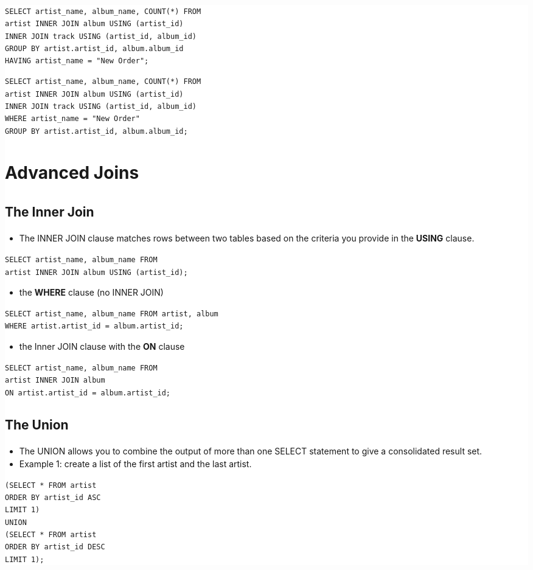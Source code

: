 ~~~~
SELECT artist_name, album_name, COUNT(*) FROM
artist INNER JOIN album USING (artist_id)
INNER JOIN track USING (artist_id, album_id)
GROUP BY artist.artist_id, album.album_id
HAVING artist_name = "New Order";
~~~~

~~~~
SELECT artist_name, album_name, COUNT(*) FROM
artist INNER JOIN album USING (artist_id)
INNER JOIN track USING (artist_id, album_id)
WHERE artist_name = "New Order"
GROUP BY artist.artist_id, album.album_id;
~~~~
# Advanced Joins
## The Inner Join
+ The INNER JOIN clause matches rows between two tables based on the criteria you provide in the **USING** clause.

~~~~
SELECT artist_name, album_name FROM
artist INNER JOIN album USING (artist_id);
~~~~
+ the **WHERE** clause (no INNER JOIN)

~~~~
SELECT artist_name, album_name FROM artist, album
WHERE artist.artist_id = album.artist_id;
~~~~

+ the Inner JOIN clause with the **ON** clause

~~~~
SELECT artist_name, album_name FROM 
artist INNER JOIN album
ON artist.artist_id = album.artist_id;
~~~~

## The Union
+ The UNION allows you to combine the output of more than one SELECT statement to give a consolidated result set.
+ Example 1: create a list of the first artist and the last artist.

~~~~
(SELECT * FROM artist
ORDER BY artist_id ASC
LIMIT 1)
UNION
(SELECT * FROM artist
ORDER BY artist_id DESC
LIMIT 1);
~~~~
